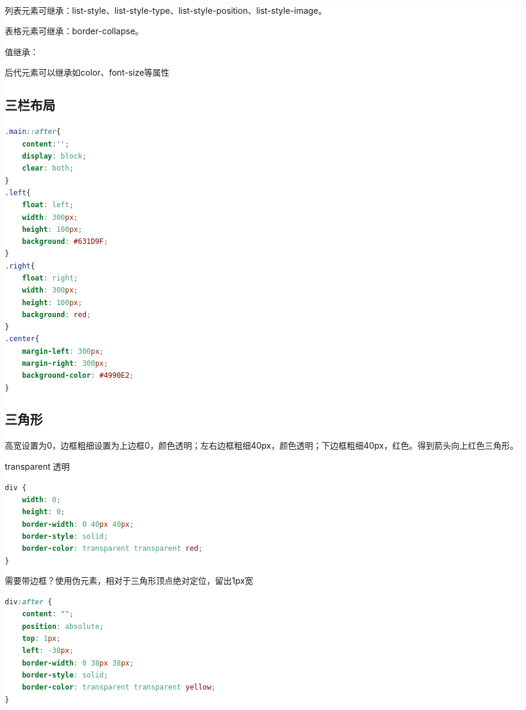 列表元素可继承：list-style、list-style-type、list-style-position、list-style-image。

表格元素可继承：border-collapse。 

值继承：

后代元素可以继承如color、font-size等属性

## 三栏布局

``` css
.main::after{
    content:'';
    display: block;
    clear: both;
}
.left{
    float: left;
    width: 300px;
    height: 100px;
    background: #631D9F;
}
.right{
    float: right;
    width: 300px;
    height: 100px;
    background: red;
}
.center{
    margin-left: 300px;
    margin-right: 300px;
    background-color: #4990E2;
}
```

## 三角形

高宽设置为0，边框粗细设置为上边框0，颜色透明；左右边框粗细40px，颜色透明；下边框粗细40px，红色。得到箭头向上红色三角形。

transparent 透明

``` css
div {
    width: 0;
    height: 0;
    border-width: 0 40px 40px;
    border-style: solid;
    border-color: transparent transparent red;
}
```

需要带边框？使用伪元素，相对于三角形顶点绝对定位，留出1px宽

``` css
div:after {
    content: "";
    position: absolute;
    top: 1px;
    left: -38px;
    border-width: 0 38px 38px;
    border-style: solid;
    border-color: transparent transparent yellow;
}
```
